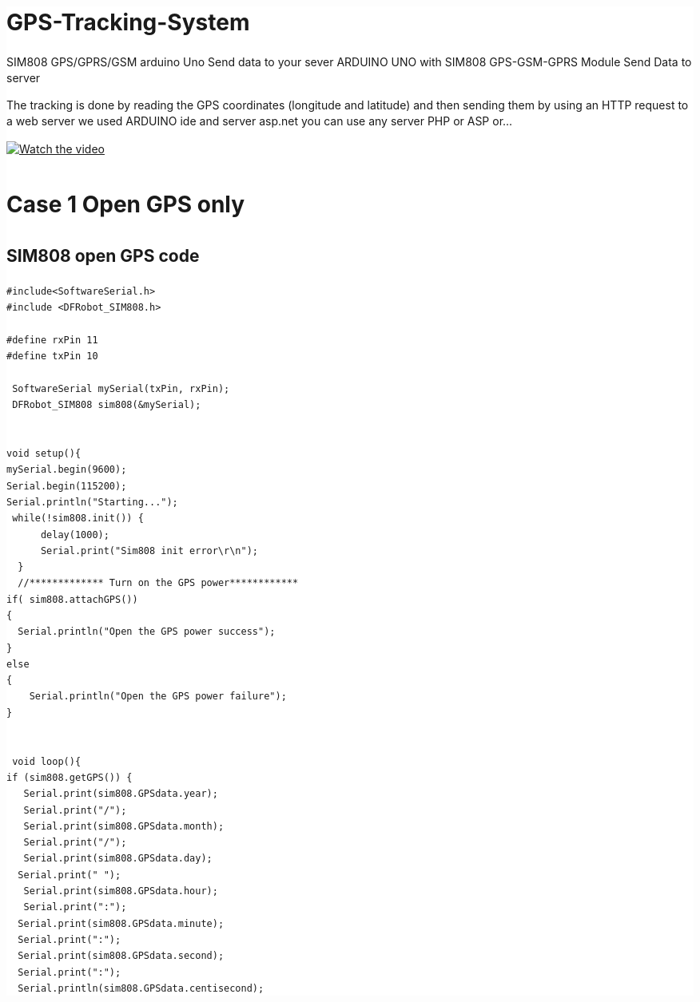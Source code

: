 # GPS-Tracking-System 
SIM808 GPS/GPRS/GSM arduino Uno Send data to your sever
ARDUINO UNO with SIM808 GPS-GSM-GPRS Module Send Data to server


The tracking is done by reading the GPS coordinates (longitude and latitude) and then sending them by using an HTTP request to a web server we used ARDUINO ide and server asp.net you can use any server PHP or ASP or...


[![Watch the video](https://img.youtube.com/vi/euoNGz82mlk/0.jpg)](https://youtu.be/euoNGz82mlk)


# Case 1 Open GPS only
## SIM808 open GPS code 

    #include<SoftwareSerial.h> 
    #include <DFRobot_SIM808.h>
    
    #define rxPin 11
    #define txPin 10
    
     SoftwareSerial mySerial(txPin, rxPin);
     DFRobot_SIM808 sim808(&mySerial);
     
     
    void setup(){
    mySerial.begin(9600);
    Serial.begin(115200); 
    Serial.println("Starting...");
     while(!sim808.init()) {
          delay(1000);
          Serial.print("Sim808 init error\r\n");
      }
      //************* Turn on the GPS power************
    if( sim808.attachGPS())
    {
      Serial.println("Open the GPS power success");
    }
    else 
    {
        Serial.println("Open the GPS power failure");
    }
  
  
     void loop(){
    if (sim808.getGPS()) {
       Serial.print(sim808.GPSdata.year);
       Serial.print("/");
       Serial.print(sim808.GPSdata.month);
       Serial.print("/");
       Serial.print(sim808.GPSdata.day);
      Serial.print(" ");
       Serial.print(sim808.GPSdata.hour);
       Serial.print(":");
      Serial.print(sim808.GPSdata.minute);
      Serial.print(":");
      Serial.print(sim808.GPSdata.second);
      Serial.print(":");
      Serial.println(sim808.GPSdata.centisecond);
    